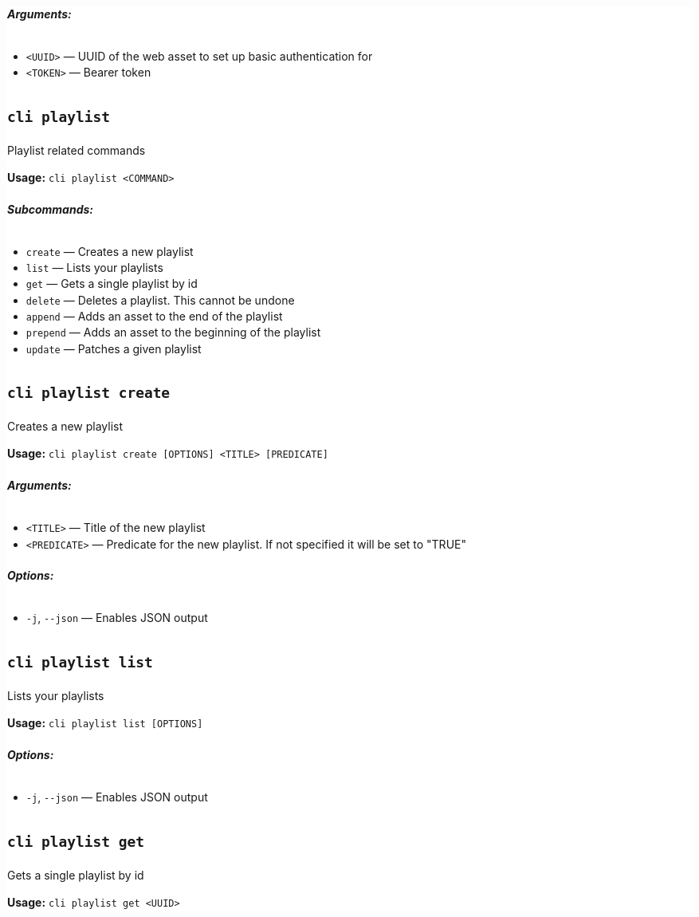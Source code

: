 ###### **Arguments:**

* `<UUID>` — UUID of the web asset to set up basic authentication for
* `<TOKEN>` — Bearer token



## `cli playlist`

Playlist related commands

**Usage:** `cli playlist <COMMAND>`

###### **Subcommands:**

* `create` — Creates a new playlist
* `list` — Lists your playlists
* `get` — Gets a single playlist by id
* `delete` — Deletes a playlist. This cannot be undone
* `append` — Adds an asset to the end of the playlist
* `prepend` — Adds an asset to the beginning of the playlist
* `update` — Patches a given playlist



## `cli playlist create`

Creates a new playlist

**Usage:** `cli playlist create [OPTIONS] <TITLE> [PREDICATE]`

###### **Arguments:**

* `<TITLE>` — Title of the new playlist
* `<PREDICATE>` — Predicate for the new playlist. If not specified it will be set to "TRUE"

###### **Options:**

* `-j`, `--json` — Enables JSON output



## `cli playlist list`

Lists your playlists

**Usage:** `cli playlist list [OPTIONS]`

###### **Options:**

* `-j`, `--json` — Enables JSON output



## `cli playlist get`

Gets a single playlist by id

**Usage:** `cli playlist get <UUID>`
